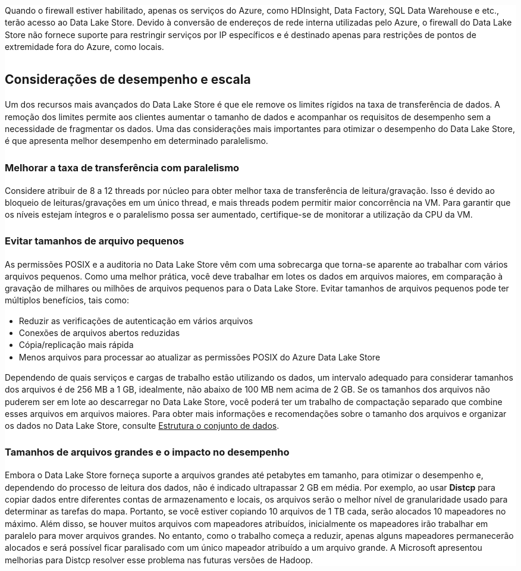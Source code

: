 Quando o firewall estiver habilitado, apenas os serviços do Azure, como HDInsight, Data Factory, SQL Data Warehouse e etc., terão acesso ao Data Lake Store. Devido à conversão de endereços de rede interna utilizadas pelo Azure, o firewall do Data Lake Store não fornece suporte para restringir serviços por IP específicos e é destinado apenas para restrições de pontos de extremidade fora do Azure, como locais. 

## <a name="performance-and-scale-considerations"></a>Considerações de desempenho e escala

Um dos recursos mais avançados do Data Lake Store é que ele remove os limites rígidos na taxa de transferência de dados. A remoção dos limites permite aos clientes aumentar o tamanho de dados e acompanhar os requisitos de desempenho sem a necessidade de fragmentar os dados. Uma das considerações mais importantes para otimizar o desempenho do Data Lake Store, é que apresenta melhor desempenho em determinado paralelismo.

### <a name="improve-throughput-with-parallelism"></a>Melhorar a taxa de transferência com paralelismo 

Considere atribuir de 8 a 12 threads por núcleo para obter melhor taxa de transferência de leitura/gravação. Isso é devido ao bloqueio de leituras/gravações em um único thread, e mais threads podem permitir maior concorrência na VM. Para garantir que os níveis estejam íntegros e o paralelismo possa ser aumentado, certifique-se de monitorar a utilização da CPU da VM.   

### <a name="avoid-small-file-sizes"></a>Evitar tamanhos de arquivo pequenos

As permissões POSIX e a auditoria no Data Lake Store vêm com uma sobrecarga que torna-se aparente ao trabalhar com vários arquivos pequenos. Como uma melhor prática, você deve trabalhar em lotes os dados em arquivos maiores, em comparação à gravação de milhares ou milhões de arquivos pequenos para o Data Lake Store. Evitar tamanhos de arquivos pequenos pode ter múltiplos benefícios, tais como:

* Reduzir as verificações de autenticação em vários arquivos
* Conexões de arquivos abertos reduzidas
* Cópia/replicação mais rápida
* Menos arquivos para processar ao atualizar as permissões POSIX do Azure Data Lake Store 

Dependendo de quais serviços e cargas de trabalho estão utilizando os dados, um intervalo adequado para considerar tamanhos dos arquivos é de 256 MB a 1 GB, idealmente, não abaixo de 100 MB nem acima de 2 GB. Se os tamanhos dos arquivos não puderem ser em lote ao descarregar no Data Lake Store, você poderá ter um trabalho de compactação separado que combine esses arquivos em arquivos maiores. Para obter mais informações e recomendações sobre o tamanho dos arquivos e organizar os dados no Data Lake Store, consulte [Estrutura o conjunto de dados](data-lake-store-performance-tuning-guidance.md#structure-your-data-set). 

### <a name="large-file-sizes-and-potential-performance-impact"></a>Tamanhos de arquivos grandes e o impacto no desempenho 

Embora o Data Lake Store forneça suporte a arquivos grandes até petabytes em tamanho, para otimizar o desempenho e, dependendo do processo de leitura dos dados, não é indicado ultrapassar 2 GB em média. Por exemplo, ao usar **Distcp** para copiar dados entre diferentes contas de armazenamento e locais, os arquivos serão o melhor nível de granularidade usado para determinar as tarefas do mapa. Portanto, se você estiver copiando 10 arquivos de 1 TB cada, serão alocados 10 mapeadores no máximo. Além disso, se houver muitos arquivos com mapeadores atribuídos, inicialmente os mapeadores irão trabalhar em paralelo para mover arquivos grandes. No entanto, como o trabalho começa a reduzir, apenas alguns mapeadores permanecerão alocados e será possível ficar paralisado com um único mapeador atribuído a um arquivo grande. A Microsoft apresentou melhorias para Distcp resolver esse problema nas futuras versões de Hadoop.  
